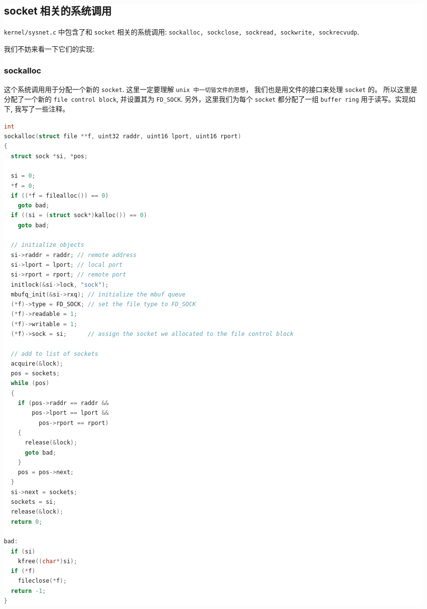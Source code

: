 ## socket 相关的系统调用

`kernel/sysnet.c` 中包含了和 `socket` 相关的系统调用: `sockalloc, sockclose, sockread, sockwrite, sockrecvudp`.

我们不妨来看一下它们的实现:

### sockalloc

这个系统调用用于分配一个新的 `socket`. 这里一定要理解 `unix 中一切皆文件的思想`， 我们也是用文件的接口来处理 `socket` 的。 所以这里是分配了一个新的 `file control block`, 并设置其为 `FD_SOCK`. 另外，这里我们为每个 `socket` 都分配了一组 `buffer ring` 用于读写。实现如下, 我写了一些注释。

```c
int
sockalloc(struct file **f, uint32 raddr, uint16 lport, uint16 rport)
{
  struct sock *si, *pos;

  si = 0;
  *f = 0;
  if ((*f = filealloc()) == 0)
    goto bad;
  if ((si = (struct sock*)kalloc()) == 0)
    goto bad;

  // initialize objects
  si->raddr = raddr; // remote address
  si->lport = lport; // local port
  si->rport = rport; // remote port
  initlock(&si->lock, "sock");
  mbufq_init(&si->rxq); // initialize the mbuf queue
  (*f)->type = FD_SOCK; // set the file type to FD_SOCK
  (*f)->readable = 1;   
  (*f)->writable = 1;
  (*f)->sock = si;      // assign the socket we allocated to the file control block

  // add to list of sockets
  acquire(&lock);
  pos = sockets;
  while (pos) 
  {
    if (pos->raddr == raddr &&
        pos->lport == lport &&
	      pos->rport == rport) 
    {
      release(&lock);
      goto bad;
    }
    pos = pos->next;
  }
  si->next = sockets;
  sockets = si;
  release(&lock);
  return 0;

bad:
  if (si)
    kfree((char*)si);
  if (*f)
    fileclose(*f);
  return -1;
}
```
